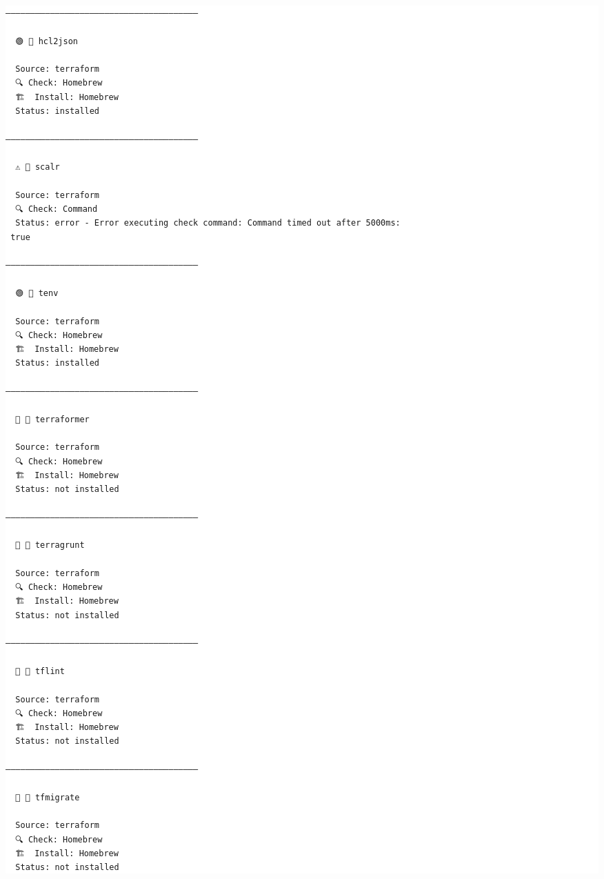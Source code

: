 ```
―――――――――――――――――――――――――――――――――――――――

  🟢 🔧 hcl2json

  Source: terraform
  🔍 Check: Homebrew
  🏗️  Install: Homebrew
  Status: installed

―――――――――――――――――――――――――――――――――――――――

  ⚠️ 🔧 scalr

  Source: terraform
  🔍 Check: Command
  Status: error - Error executing check command: Command timed out after 5000ms:
 true

―――――――――――――――――――――――――――――――――――――――

  🟢 🔧 tenv

  Source: terraform
  🔍 Check: Homebrew
  🏗️  Install: Homebrew
  Status: installed

―――――――――――――――――――――――――――――――――――――――

  🔴 🔧 terraformer

  Source: terraform
  🔍 Check: Homebrew
  🏗️  Install: Homebrew
  Status: not installed

―――――――――――――――――――――――――――――――――――――――

  🔴 🔧 terragrunt

  Source: terraform
  🔍 Check: Homebrew
  🏗️  Install: Homebrew
  Status: not installed

―――――――――――――――――――――――――――――――――――――――

  🔴 🔧 tflint

  Source: terraform
  🔍 Check: Homebrew
  🏗️  Install: Homebrew
  Status: not installed

―――――――――――――――――――――――――――――――――――――――

  🔴 🔧 tfmigrate

  Source: terraform
  🔍 Check: Homebrew
  🏗️  Install: Homebrew
  Status: not installed

```